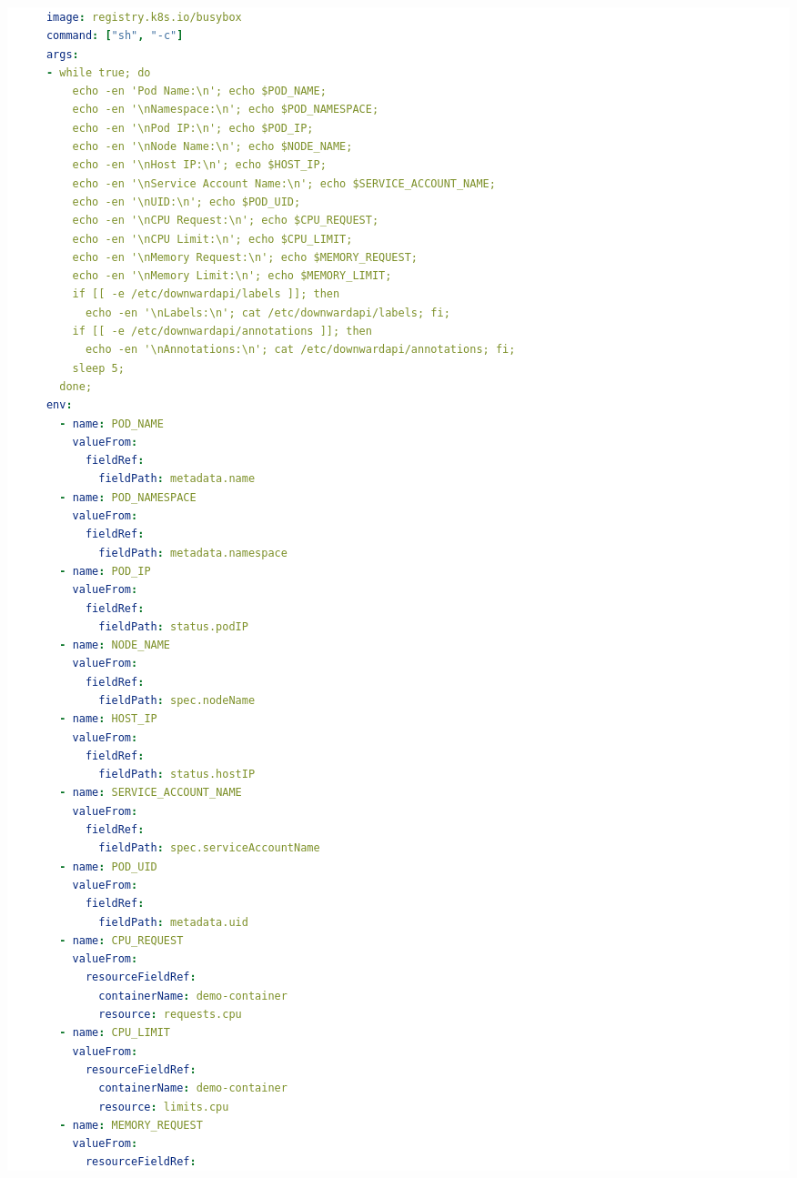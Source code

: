 ```yaml
      image: registry.k8s.io/busybox
      command: ["sh", "-c"]
      args:
      - while true; do
          echo -en 'Pod Name:\n'; echo $POD_NAME;
          echo -en '\nNamespace:\n'; echo $POD_NAMESPACE;
          echo -en '\nPod IP:\n'; echo $POD_IP;
          echo -en '\nNode Name:\n'; echo $NODE_NAME;
          echo -en '\nHost IP:\n'; echo $HOST_IP;
          echo -en '\nService Account Name:\n'; echo $SERVICE_ACCOUNT_NAME;
          echo -en '\nUID:\n'; echo $POD_UID;
          echo -en '\nCPU Request:\n'; echo $CPU_REQUEST;
          echo -en '\nCPU Limit:\n'; echo $CPU_LIMIT;
          echo -en '\nMemory Request:\n'; echo $MEMORY_REQUEST;
          echo -en '\nMemory Limit:\n'; echo $MEMORY_LIMIT;
          if [[ -e /etc/downwardapi/labels ]]; then
            echo -en '\nLabels:\n'; cat /etc/downwardapi/labels; fi;
          if [[ -e /etc/downwardapi/annotations ]]; then
            echo -en '\nAnnotations:\n'; cat /etc/downwardapi/annotations; fi;
          sleep 5;
        done;
      env:
        - name: POD_NAME
          valueFrom:
            fieldRef:
              fieldPath: metadata.name
        - name: POD_NAMESPACE
          valueFrom:
            fieldRef:
              fieldPath: metadata.namespace
        - name: POD_IP
          valueFrom:
            fieldRef:
              fieldPath: status.podIP
        - name: NODE_NAME
          valueFrom:
            fieldRef:
              fieldPath: spec.nodeName
        - name: HOST_IP
          valueFrom:
            fieldRef:
              fieldPath: status.hostIP
        - name: SERVICE_ACCOUNT_NAME
          valueFrom:
            fieldRef:
              fieldPath: spec.serviceAccountName
        - name: POD_UID
          valueFrom:
            fieldRef:
              fieldPath: metadata.uid
        - name: CPU_REQUEST
          valueFrom:
            resourceFieldRef:
              containerName: demo-container
              resource: requests.cpu
        - name: CPU_LIMIT
          valueFrom:
            resourceFieldRef:
              containerName: demo-container
              resource: limits.cpu
        - name: MEMORY_REQUEST
          valueFrom:
            resourceFieldRef:
```